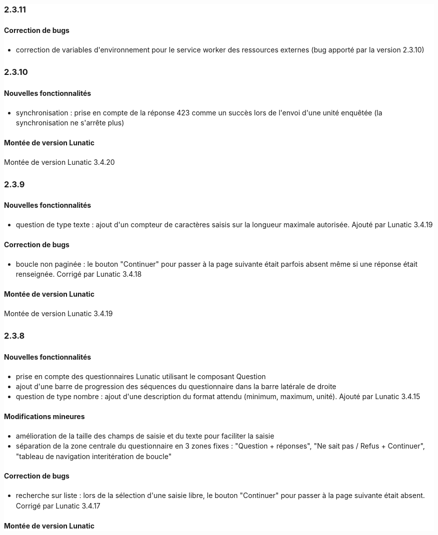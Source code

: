 ### 2.3.11

#### Correction de bugs

- correction de variables d'environnement pour le service worker des ressources externes (bug apporté par la version 2.3.10)

### 2.3.10

#### Nouvelles fonctionnalités

- synchronisation : prise en compte de la réponse 423 comme un succès lors de l'envoi d'une unité enquêtée (la synchronisation ne s'arrête plus)

#### Montée de version Lunatic

Montée de version Lunatic 3.4.20

### 2.3.9

#### Nouvelles fonctionnalités

- question de type texte : ajout d'un compteur de caractères saisis sur la longueur maximale autorisée. Ajouté par Lunatic 3.4.19

#### Correction de bugs

- boucle non paginée : le bouton "Continuer" pour passer à la page suivante était parfois absent même si une réponse était renseignée. Corrigé par Lunatic 3.4.18

#### Montée de version Lunatic

Montée de version Lunatic 3.4.19

### 2.3.8

#### Nouvelles fonctionnalités

- prise en compte des questionnaires Lunatic utilisant le composant Question
- ajout d'une barre de progression des séquences du questionnaire dans la barre latérale de droite
- question de type nombre : ajout d'une description du format attendu (minimum, maximum, unité). Ajouté par Lunatic 3.4.15

#### Modifications mineures

- amélioration de la taille des champs de saisie et du texte pour faciliter la saisie
- séparation de la zone centrale du questionnaire en 3 zones fixes : "Question + réponses", "Ne sait pas / Refus + Continuer", "tableau de navigation interitération de boucle"

#### Correction de bugs

- recherche sur liste : lors de la sélection d'une saisie libre, le bouton "Continuer" pour passer à la page suivante était absent. Corrigé par Lunatic 3.4.17

#### Montée de version Lunatic
